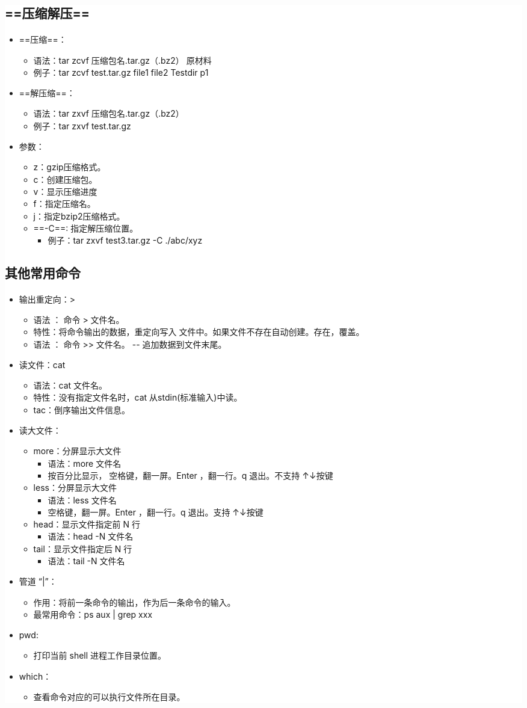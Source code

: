 

## ==压缩解压==

- ==压缩==：
    - 语法：tar zcvf 压缩包名.tar.gz（.bz2）  原材料
    - 例子：tar zcvf test.tar.gz file1 file2 Testdir p1
- ==解压缩==：
    - 语法：tar zxvf 压缩包名.tar.gz（.bz2）   
    - 例子：tar zxvf test.tar.gz 

- 参数：
    - z：gzip压缩格式。
    - c：创建压缩包。
    - v：显示压缩进度
    - f：指定压缩名。
    - j：指定bzip2压缩格式。
    - ==-C==: 指定解压缩位置。
        - 例子：tar zxvf test3.tar.gz -C ./abc/xyz



## 其他常用命令

- 输出重定向：> 
    - 语法 ： 命令 > 文件名。 
    - 特性：将命令输出的数据，重定向写入 文件中。如果文件不存在自动创建。存在，覆盖。
    - 语法 ： 命令 >> 文件名。   -- 追加数据到文件末尾。
- 读文件：cat
    - 语法：cat 文件名。 
    - 特性：没有指定文件名时，cat 从stdin(标准输入)中读。
    - tac：倒序输出文件信息。

- 读大文件：
    - more：分屏显示大文件
        - 语法：more 文件名
        - 按百分比显示， 空格键，翻一屏。Enter ，翻一行。q 退出。不支持 ↑↓按键
    - less：分屏显示大文件
        - 语法：less 文件名
        - 空格键，翻一屏。Enter ，翻一行。q 退出。支持 ↑↓按键
    - head：显示文件指定前 N 行
        - 语法：head -N 文件名
    - tail：显示文件指定后 N 行
        - 语法：tail -N 文件名
- 管道 “|”：
    - 作用：将前一条命令的输出，作为后一条命令的输入。
    - 最常用命令：ps aux | grep xxx
- pwd:
    - 打印当前 shell 进程工作目录位置。
- which：
    - 查看命令对应的可以执行文件所在目录。


